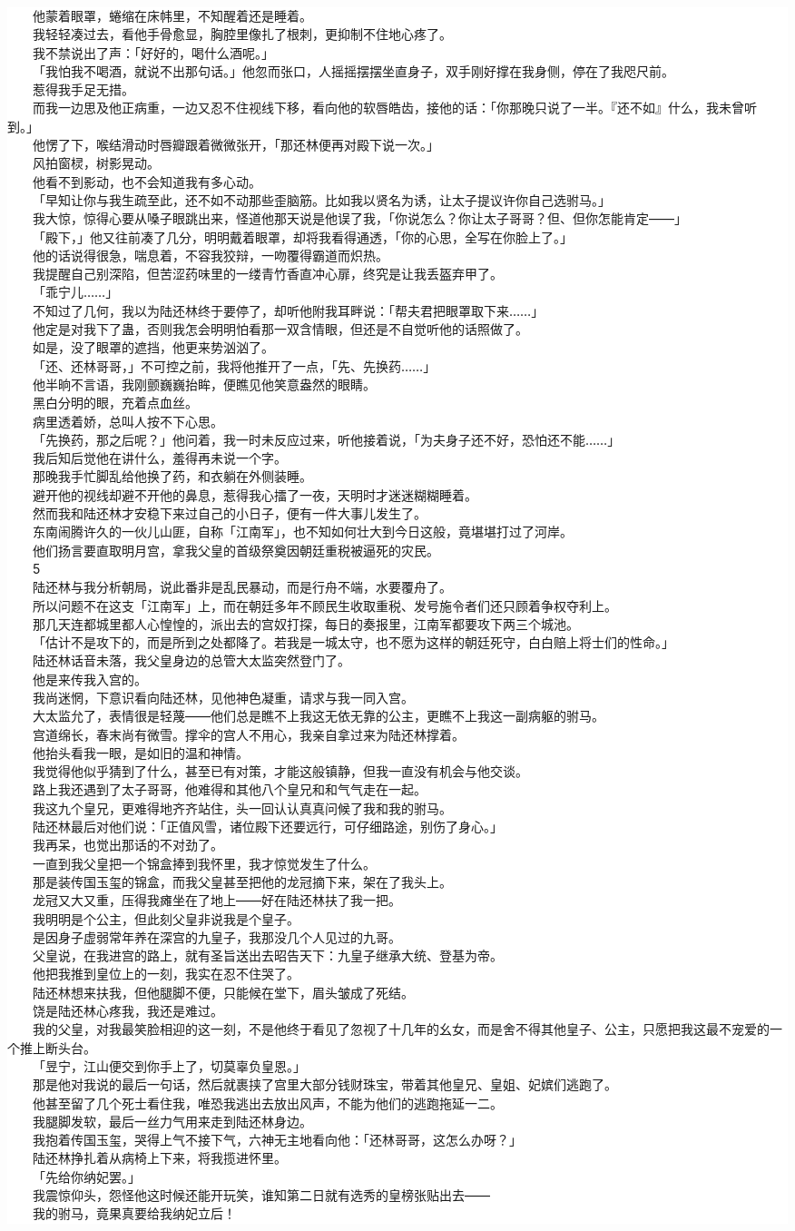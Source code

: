 &emsp;&emsp;他蒙着眼罩，蜷缩在床帏里，不知醒着还是睡着。  
&emsp;&emsp;我轻轻凑过去，看他手骨愈显，胸腔里像扎了根刺，更抑制不住地心疼了。  
&emsp;&emsp;我不禁说出了声：「好好的，喝什么酒呢。」  
&emsp;&emsp;「我怕我不喝酒，就说不出那句话。」他忽而张口，人摇摇摆摆坐直身子，双手刚好撑在我身侧，停在了我咫尺前。  
&emsp;&emsp;惹得我手足无措。  
&emsp;&emsp;而我一边思及他正病重，一边又忍不住视线下移，看向他的软唇皓齿，接他的话：「你那晚只说了一半。『还不如』什么，我未曾听到。」  
&emsp;&emsp;他愣了下，喉结滑动时唇瓣跟着微微张开，「那还林便再对殿下说一次。」  
&emsp;&emsp;风拍窗棂，树影晃动。  
&emsp;&emsp;他看不到影动，也不会知道我有多心动。  
&emsp;&emsp;「早知让你与我生疏至此，还不如不动那些歪脑筋。比如我以贤名为诱，让太子提议许你自己选驸马。」  
&emsp;&emsp;我大惊，惊得心要从嗓子眼跳出来，怪道他那天说是他误了我，「你说怎么？你让太子哥哥？但、但你怎能肯定——」  
&emsp;&emsp;「殿下，」他又往前凑了几分，明明戴着眼罩，却将我看得通透，「你的心思，全写在你脸上了。」  
&emsp;&emsp;他的话说得很急，喘息着，不容我狡辩，一吻覆得霸道而炽热。  
&emsp;&emsp;我提醒自己别深陷，但苦涩药味里的一缕青竹香直冲心扉，终究是让我丢盔弃甲了。  
&emsp;&emsp;「乖宁儿……」  
&emsp;&emsp;不知过了几何，我以为陆还林终于要停了，却听他附我耳畔说：「帮夫君把眼罩取下来……」  
&emsp;&emsp;他定是对我下了蛊，否则我怎会明明怕看那一双含情眼，但还是不自觉听他的话照做了。  
&emsp;&emsp;如是，没了眼罩的遮挡，他更来势汹汹了。  
&emsp;&emsp;「还、还林哥哥，」不可控之前，我将他推开了一点，「先、先换药……」  
&emsp;&emsp;他半晌不言语，我刚颤巍巍抬眸，便瞧见他笑意盎然的眼睛。  
&emsp;&emsp;黑白分明的眼，充着点血丝。  
&emsp;&emsp;病里透着娇，总叫人按不下心思。  
&emsp;&emsp;「先换药，那之后呢？」他问着，我一时未反应过来，听他接着说，「为夫身子还不好，恐怕还不能……」  
&emsp;&emsp;我后知后觉他在讲什么，羞得再未说一个字。  
&emsp;&emsp;那晚我手忙脚乱给他换了药，和衣躺在外侧装睡。  
&emsp;&emsp;避开他的视线却避不开他的鼻息，惹得我心擂了一夜，天明时才迷迷糊糊睡着。  
&emsp;&emsp;然而我和陆还林才安稳下来过自己的小日子，便有一件大事儿发生了。  
&emsp;&emsp;东南闹腾许久的一伙儿山匪，自称「江南军」，也不知如何壮大到今日这般，竟堪堪打过了河岸。  
&emsp;&emsp;他们扬言要直取明月宫，拿我父皇的首级祭奠因朝廷重税被逼死的灾民。  
&emsp;&emsp;5  
&emsp;&emsp;陆还林与我分析朝局，说此番非是乱民暴动，而是行舟不端，水要覆舟了。  
&emsp;&emsp;所以问题不在这支「江南军」上，而在朝廷多年不顾民生收取重税、发号施令者们还只顾着争权夺利上。  
&emsp;&emsp;那几天连都城里都人心惶惶的，派出去的宫奴打探，每日的奏报里，江南军都要攻下两三个城池。  
&emsp;&emsp;「估计不是攻下的，而是所到之处都降了。若我是一城太守，也不愿为这样的朝廷死守，白白赔上将士们的性命。」  
&emsp;&emsp;陆还林话音未落，我父皇身边的总管大太监突然登门了。  
&emsp;&emsp;他是来传我入宫的。  
&emsp;&emsp;我尚迷惘，下意识看向陆还林，见他神色凝重，请求与我一同入宫。  
&emsp;&emsp;大太监允了，表情很是轻蔑——他们总是瞧不上我这无依无靠的公主，更瞧不上我这一副病躯的驸马。  
&emsp;&emsp;宫道绵长，春末尚有微雪。撑伞的宫人不用心，我亲自拿过来为陆还林撑着。  
&emsp;&emsp;他抬头看我一眼，是如旧的温和神情。  
&emsp;&emsp;我觉得他似乎猜到了什么，甚至已有对策，才能这般镇静，但我一直没有机会与他交谈。  
&emsp;&emsp;路上我还遇到了太子哥哥，他难得和其他八个皇兄和和气气走在一起。  
&emsp;&emsp;我这九个皇兄，更难得地齐齐站住，头一回认认真真问候了我和我的驸马。  
&emsp;&emsp;陆还林最后对他们说：「正值风雪，诸位殿下还要远行，可仔细路途，别伤了身心。」  
&emsp;&emsp;我再呆，也觉出那话的不对劲了。  
&emsp;&emsp;一直到我父皇把一个锦盒捧到我怀里，我才惊觉发生了什么。  
&emsp;&emsp;那是装传国玉玺的锦盒，而我父皇甚至把他的龙冠摘下来，架在了我头上。  
&emsp;&emsp;龙冠又大又重，压得我瘫坐在了地上——好在陆还林扶了我一把。  
&emsp;&emsp;我明明是个公主，但此刻父皇非说我是个皇子。  
&emsp;&emsp;是因身子虚弱常年养在深宫的九皇子，我那没几个人见过的九哥。  
&emsp;&emsp;父皇说，在我进宫的路上，就有圣旨送出去昭告天下：九皇子继承大统、登基为帝。  
&emsp;&emsp;他把我推到皇位上的一刻，我实在忍不住哭了。  
&emsp;&emsp;陆还林想来扶我，但他腿脚不便，只能候在堂下，眉头皱成了死结。  
&emsp;&emsp;饶是陆还林心疼我，我还是难过。  
&emsp;&emsp;我的父皇，对我最笑脸相迎的这一刻，不是他终于看见了忽视了十几年的幺女，而是舍不得其他皇子、公主，只愿把我这最不宠爱的一个推上断头台。  
&emsp;&emsp;「昱宁，江山便交到你手上了，切莫辜负皇恩。」  
&emsp;&emsp;那是他对我说的最后一句话，然后就裹挟了宫里大部分钱财珠宝，带着其他皇兄、皇姐、妃嫔们逃跑了。  
&emsp;&emsp;他甚至留了几个死士看住我，唯恐我逃出去放出风声，不能为他们的逃跑拖延一二。  
&emsp;&emsp;我腿脚发软，最后一丝力气用来走到陆还林身边。  
&emsp;&emsp;我抱着传国玉玺，哭得上气不接下气，六神无主地看向他：「还林哥哥，这怎么办呀？」  
&emsp;&emsp;陆还林挣扎着从病椅上下来，将我揽进怀里。  
&emsp;&emsp;「先给你纳妃罢。」  
&emsp;&emsp;我震惊仰头，怨怪他这时候还能开玩笑，谁知第二日就有选秀的皇榜张贴出去——  
&emsp;&emsp;我的驸马，竟果真要给我纳妃立后！  